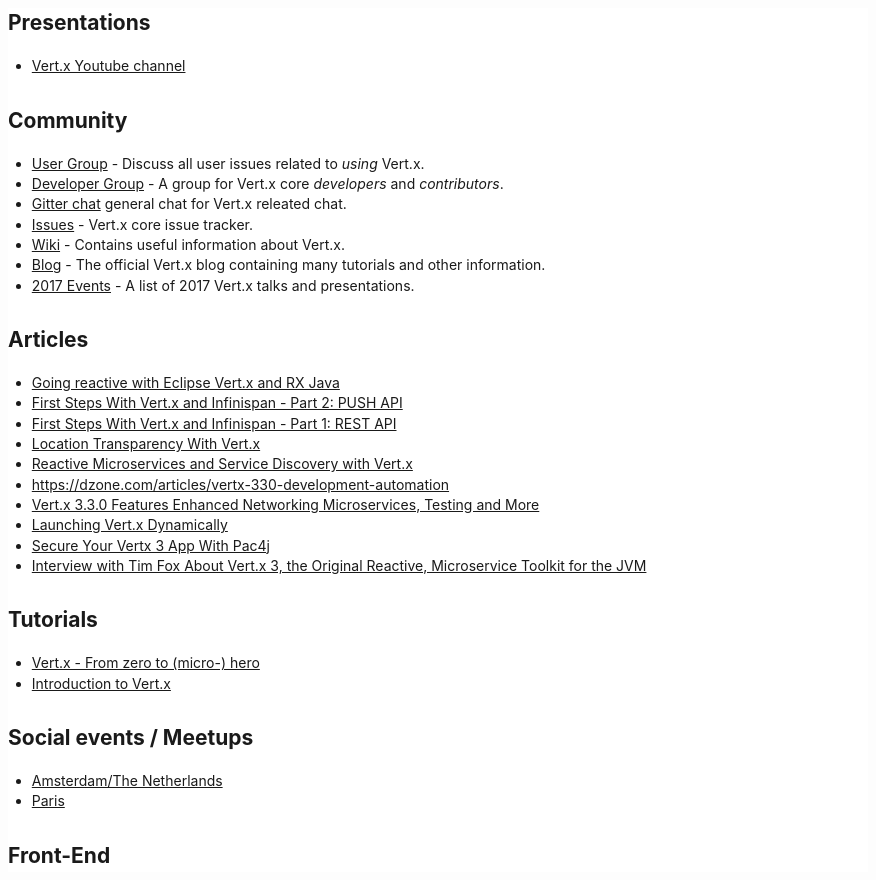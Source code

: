 Presentations
-------------

-   [Vert.x Youtube channel](https://www.youtube.com/channel/UCGN6L3tRhs92Uer3c6VxOSA)

Community
---------

-   [User Group](https://groups.google.com/forum/?fromgroups#!forum/vertx) - Discuss all user issues related to *using* Vert.x.
-   [Developer Group](https://groups.google.com/forum/?fromgroups#!forum/vertx-dev) - A group for Vert.x core *developers* and *contributors*.
-   [Gitter chat](https://gitter.im/eclipse-vertx/vertx-users) general chat for Vert.x releated chat.
-   [Issues](https://github.com/vert-x3/issues/issues) - Vert.x core issue tracker.
-   [Wiki](https://github.com/vert-x3/wiki/wiki) - Contains useful information about Vert.x.
-   [Blog](http://vertx.io/blog/) - The official Vert.x blog containing many tutorials and other information.
-   [2017 Events](https://github.com/vert-x3/wiki/wiki/Vert.x-2017-Events) - A list of 2017 Vert.x talks and presentations.

Articles
--------

-   [Going reactive with Eclipse Vert.x and RX Java](https://blogs.oracle.com/javamagazine/going-reactive-with-eclipse-vertx-and-rxjava)
-   [First Steps With Vert.x and Infinispan - Part 2: PUSH API](https://dzone.com/articles/first-steps-with-vertx-and-infinispan-push-api-par)
-   [First Steps With Vert.x and Infinispan - Part 1: REST API](https://dzone.com/articles/first-steps-with-vertx-and-infinispan-rest-api)
-   [Location Transparency With Vert.x](https://dzone.com/articles/location-transparency-with-vertx)
-   [Reactive Microservices and Service Discovery with Vert.x](https://dzone.com/articles/reactive-microservices-and-service-discovery-with)
-   <https://dzone.com/articles/vertx-330-development-automation>
-   [Vert.x 3.3.0 Features Enhanced Networking Microservices, Testing and More](https://www.infoq.com/news/2016/06/Vert.x-3.3.0-release-features)
-   [Launching Vert.x Dynamically](https://dzone.com/articles/vertx-launcher)
-   [Secure Your Vertx 3 App With Pac4j](https://dzone.com/articles/secure-your-vertx)
-   [Interview with Tim Fox About Vert.x 3, the Original Reactive, Microservice Toolkit for the JVM](http://www.infoq.com/articles/vertx-3-tim-fox)

Tutorials
---------

-   [Vert.x - From zero to (micro-) hero](http://escoffier.me/vertx-hol)
-   [Introduction to Vert.x](https://vertx.io/get-started/)

Social events / Meetups
-----------------------

-   [Amsterdam/The Netherlands](https://www.meetup.com/Vert-x-NL)
-   [Paris](https://www.meetup.com/Paris-vert-x-Meetup/)

Front-End
---------
